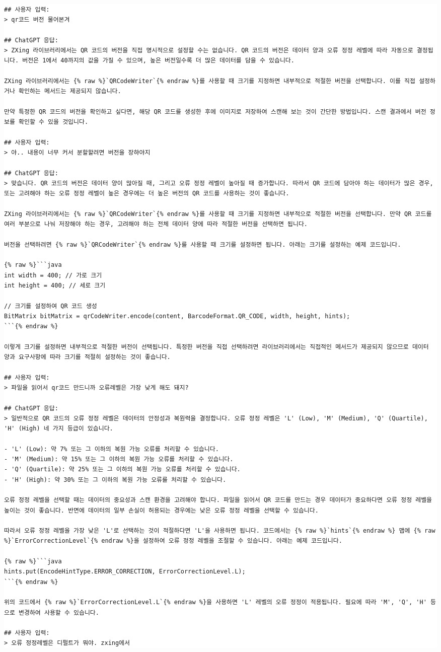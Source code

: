 ```{% endraw %}
## 사용자 입력:
> qr코드 버전 물어본겨

## ChatGPT 응답:
> ZXing 라이브러리에서는 QR 코드의 버전을 직접 명시적으로 설정할 수는 없습니다. QR 코드의 버전은 데이터 양과 오류 정정 레벨에 따라 자동으로 결정됩니다. 버전은 1에서 40까지의 값을 가질 수 있으며, 높은 버전일수록 더 많은 데이터를 담을 수 있습니다.

ZXing 라이브러리에서는 {% raw %}`QRCodeWriter`{% endraw %}를 사용할 때 크기를 지정하면 내부적으로 적절한 버전을 선택합니다. 이를 직접 설정하거나 확인하는 메서드는 제공되지 않습니다.

만약 특정한 QR 코드의 버전을 확인하고 싶다면, 해당 QR 코드를 생성한 후에 이미지로 저장하여 스캔해 보는 것이 간단한 방법입니다. 스캔 결과에서 버전 정보를 확인할 수 있을 것입니다.

## 사용자 입력:
> 야.. 내용이 너무 커서 분할할려면 버전을 장햐야지

## ChatGPT 응답:
> 맞습니다. QR 코드의 버전은 데이터 양이 많아질 때, 그리고 오류 정정 레벨이 높아질 때 증가합니다. 따라서 QR 코드에 담아야 하는 데이터가 많은 경우, 또는 고려해야 하는 오류 정정 레벨이 높은 경우에는 더 높은 버전의 QR 코드를 사용하는 것이 좋습니다.

ZXing 라이브러리에서는 {% raw %}`QRCodeWriter`{% endraw %}를 사용할 때 크기를 지정하면 내부적으로 적절한 버전을 선택합니다. 만약 QR 코드를 여러 부분으로 나눠 저장해야 하는 경우, 고려해야 하는 전체 데이터 양에 따라 적절한 버전을 선택하면 됩니다.

버전을 선택하려면 {% raw %}`QRCodeWriter`{% endraw %}를 사용할 때 크기를 설정하면 됩니다. 아래는 크기를 설정하는 예제 코드입니다.

{% raw %}```java
int width = 400; // 가로 크기
int height = 400; // 세로 크기

// 크기를 설정하여 QR 코드 생성
BitMatrix bitMatrix = qrCodeWriter.encode(content, BarcodeFormat.QR_CODE, width, height, hints);
```{% endraw %}

이렇게 크기를 설정하면 내부적으로 적절한 버전이 선택됩니다. 특정한 버전을 직접 선택하려면 라이브러리에서는 직접적인 메서드가 제공되지 않으므로 데이터 양과 요구사항에 따라 크기를 적절히 설정하는 것이 좋습니다.

## 사용자 입력:
> 파일을 읽어서 qr코드 만드니까 오류레벨은 가장 낮게 해도 돼지?

## ChatGPT 응답:
> 일반적으로 QR 코드의 오류 정정 레벨은 데이터의 안정성과 복원력을 결정합니다. 오류 정정 레벨은 'L' (Low), 'M' (Medium), 'Q' (Quartile), 'H' (High) 네 가지 등급이 있습니다.

- 'L' (Low): 약 7% 또는 그 이하의 복원 가능 오류를 처리할 수 있습니다.
- 'M' (Medium): 약 15% 또는 그 이하의 복원 가능 오류를 처리할 수 있습니다.
- 'Q' (Quartile): 약 25% 또는 그 이하의 복원 가능 오류를 처리할 수 있습니다.
- 'H' (High): 약 30% 또는 그 이하의 복원 가능 오류를 처리할 수 있습니다.

오류 정정 레벨을 선택할 때는 데이터의 중요성과 스캔 환경을 고려해야 합니다. 파일을 읽어서 QR 코드를 만드는 경우 데이터가 중요하다면 오류 정정 레벨을 높이는 것이 좋습니다. 반면에 데이터의 일부 손실이 허용되는 경우에는 낮은 오류 정정 레벨을 선택할 수 있습니다.

따라서 오류 정정 레벨을 가장 낮은 'L'로 선택하는 것이 적절하다면 'L'을 사용하면 됩니다. 코드에서는 {% raw %}`hints`{% endraw %} 맵에 {% raw %}`ErrorCorrectionLevel`{% endraw %}을 설정하여 오류 정정 레벨을 조절할 수 있습니다. 아래는 예제 코드입니다.

{% raw %}```java
hints.put(EncodeHintType.ERROR_CORRECTION, ErrorCorrectionLevel.L);
```{% endraw %}

위의 코드에서 {% raw %}`ErrorCorrectionLevel.L`{% endraw %}을 사용하면 'L' 레벨의 오류 정정이 적용됩니다. 필요에 따라 'M', 'Q', 'H' 등으로 변경하여 사용할 수 있습니다.

## 사용자 입력:
> 오류 정정레벨은 디펄트가 뭐야. zxing에서
```